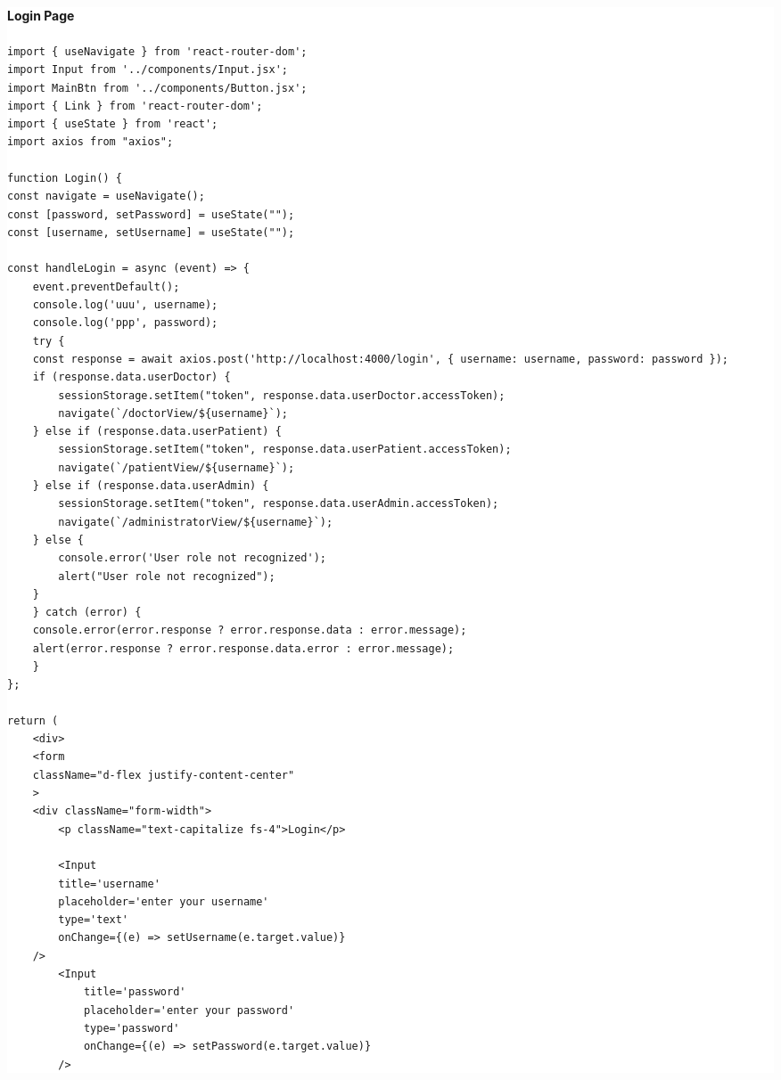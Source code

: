 #### Login Page
    import { useNavigate } from 'react-router-dom';
    import Input from '../components/Input.jsx';
    import MainBtn from '../components/Button.jsx';
    import { Link } from 'react-router-dom';
    import { useState } from 'react';
    import axios from "axios";

    function Login() {
    const navigate = useNavigate();
    const [password, setPassword] = useState("");
    const [username, setUsername] = useState(""); 
    
    const handleLogin = async (event) => {
        event.preventDefault(); 
        console.log('uuu', username);
        console.log('ppp', password);
        try {
        const response = await axios.post('http://localhost:4000/login', { username: username, password: password });
        if (response.data.userDoctor) {
            sessionStorage.setItem("token", response.data.userDoctor.accessToken);
            navigate(`/doctorView/${username}`);
        } else if (response.data.userPatient) {
            sessionStorage.setItem("token", response.data.userPatient.accessToken);
            navigate(`/patientView/${username}`);
        } else if (response.data.userAdmin) {
            sessionStorage.setItem("token", response.data.userAdmin.accessToken);
            navigate(`/administratorView/${username}`);
        } else {
            console.error('User role not recognized');
            alert("User role not recognized");
        }
        } catch (error) {
        console.error(error.response ? error.response.data : error.message);
        alert(error.response ? error.response.data.error : error.message);
        }
    };

    return (
        <div>
        <form
        className="d-flex justify-content-center"
        >
        <div className="form-width">
            <p className="text-capitalize fs-4">Login</p>
    
            <Input
            title='username' 
            placeholder='enter your username'
            type='text'
            onChange={(e) => setUsername(e.target.value)}
        />
            <Input
                title='password'
                placeholder='enter your password'
                type='password'
                onChange={(e) => setPassword(e.target.value)}
            />
